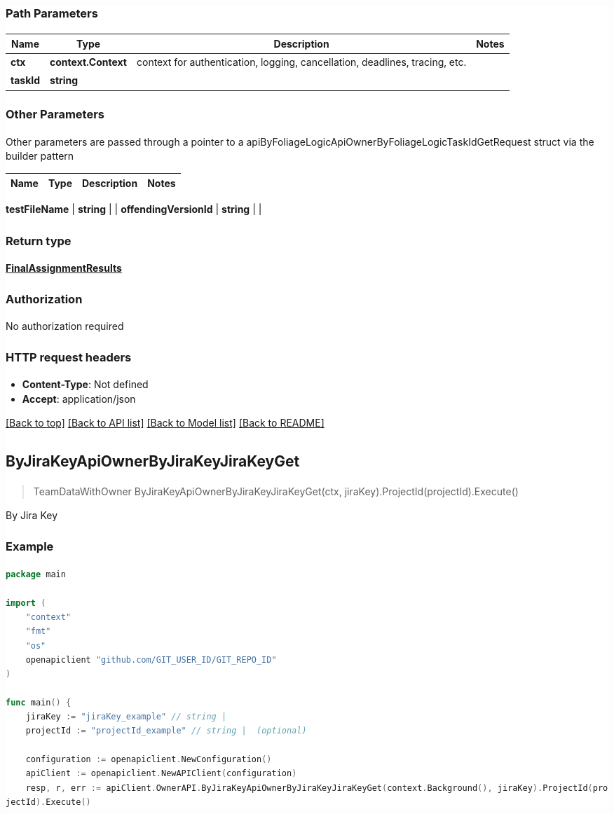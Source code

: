 ### Path Parameters


Name | Type | Description  | Notes
------------- | ------------- | ------------- | -------------
**ctx** | **context.Context** | context for authentication, logging, cancellation, deadlines, tracing, etc.
**taskId** | **string** |  | 

### Other Parameters

Other parameters are passed through a pointer to a apiByFoliageLogicApiOwnerByFoliageLogicTaskIdGetRequest struct via the builder pattern


Name | Type | Description  | Notes
------------- | ------------- | ------------- | -------------

 **testFileName** | **string** |  | 
 **offendingVersionId** | **string** |  | 

### Return type

[**FinalAssignmentResults**](FinalAssignmentResults.md)

### Authorization

No authorization required

### HTTP request headers

- **Content-Type**: Not defined
- **Accept**: application/json

[[Back to top]](#) [[Back to API list]](../README.md#documentation-for-api-endpoints)
[[Back to Model list]](../README.md#documentation-for-models)
[[Back to README]](../README.md)


## ByJiraKeyApiOwnerByJiraKeyJiraKeyGet

> TeamDataWithOwner ByJiraKeyApiOwnerByJiraKeyJiraKeyGet(ctx, jiraKey).ProjectId(projectId).Execute()

By Jira Key



### Example

```go
package main

import (
	"context"
	"fmt"
	"os"
	openapiclient "github.com/GIT_USER_ID/GIT_REPO_ID"
)

func main() {
	jiraKey := "jiraKey_example" // string | 
	projectId := "projectId_example" // string |  (optional)

	configuration := openapiclient.NewConfiguration()
	apiClient := openapiclient.NewAPIClient(configuration)
	resp, r, err := apiClient.OwnerAPI.ByJiraKeyApiOwnerByJiraKeyJiraKeyGet(context.Background(), jiraKey).ProjectId(projectId).Execute()
```
